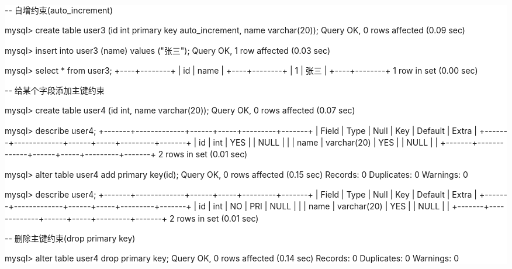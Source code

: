 
-- 自增约束(auto_increment)

mysql> create table user3 (id int primary key auto_increment, name varchar(20));
Query OK, 0 rows affected (0.09 sec)

mysql> insert into user3 (name) values ("张三");
Query OK, 1 row affected (0.03 sec)

mysql> select * from user3;
+----+--------+
| id | name   |
+----+--------+
|  1 | 张三   |
+----+--------+
1 row in set (0.00 sec)


-- 给某个字段添加主键约束

mysql> create table user4 (id int, name varchar(20));
Query OK, 0 rows affected (0.07 sec)

mysql> describe user4;
+-------+-------------+------+-----+---------+-------+
| Field | Type        | Null | Key | Default | Extra |
+-------+-------------+------+-----+---------+-------+
| id    | int         | YES  |     | NULL    |       |
| name  | varchar(20) | YES  |     | NULL    |       |
+-------+-------------+------+-----+---------+-------+
2 rows in set (0.01 sec)

mysql> alter table user4 add primary key(id);
Query OK, 0 rows affected (0.15 sec)
Records: 0  Duplicates: 0  Warnings: 0

mysql> describe user4;
+-------+-------------+------+-----+---------+-------+
| Field | Type        | Null | Key | Default | Extra |
+-------+-------------+------+-----+---------+-------+
| id    | int         | NO   | PRI | NULL    |       |
| name  | varchar(20) | YES  |     | NULL    |       |
+-------+-------------+------+-----+---------+-------+
2 rows in set (0.01 sec)


-- 删除主键约束(drop primary key)

mysql> alter table user4 drop primary key;
Query OK, 0 rows affected (0.14 sec)
Records: 0  Duplicates: 0  Warnings: 0
